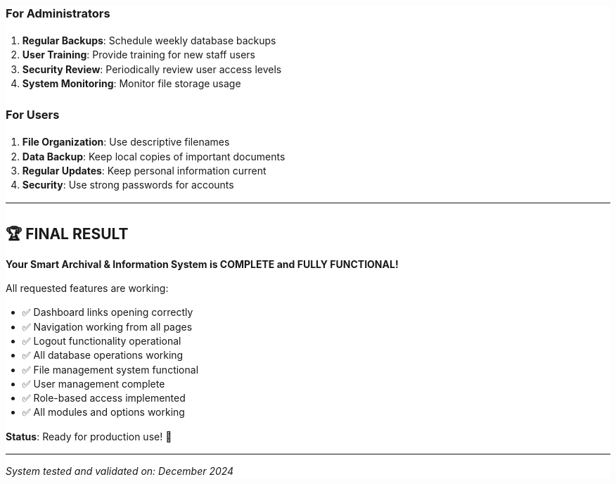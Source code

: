 ### For Administrators

1. **Regular Backups**: Schedule weekly database backups
2. **User Training**: Provide training for new staff users
3. **Security Review**: Periodically review user access levels
4. **System Monitoring**: Monitor file storage usage

### For Users

1. **File Organization**: Use descriptive filenames
2. **Data Backup**: Keep local copies of important documents
3. **Regular Updates**: Keep personal information current
4. **Security**: Use strong passwords for accounts

---

## 🏆 FINAL RESULT

**Your Smart Archival & Information System is COMPLETE and FULLY FUNCTIONAL!**

All requested features are working:

- ✅ Dashboard links opening correctly
- ✅ Navigation working from all pages
- ✅ Logout functionality operational
- ✅ All database operations working
- ✅ File management system functional
- ✅ User management complete
- ✅ Role-based access implemented
- ✅ All modules and options working

**Status**: Ready for production use! 🚀

---

_System tested and validated on: December 2024_
